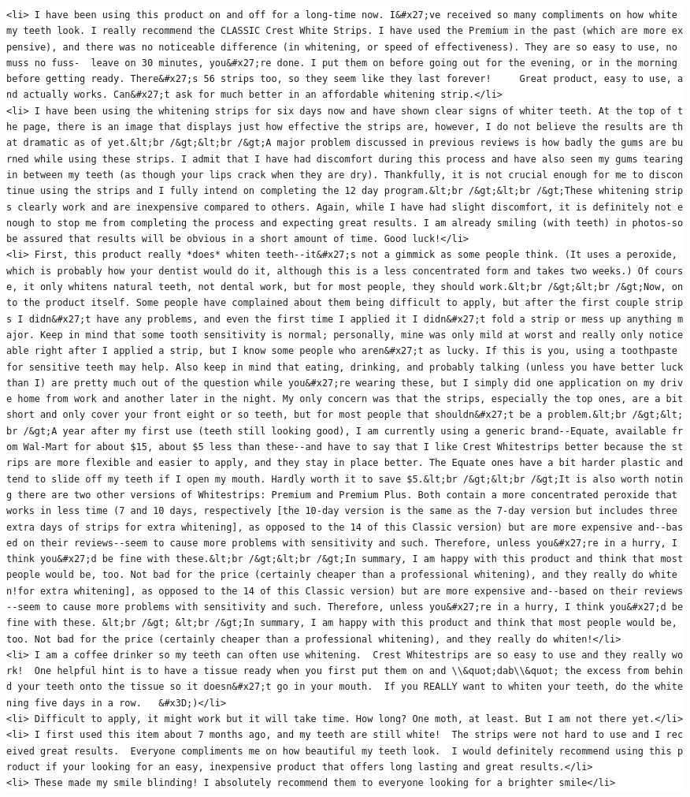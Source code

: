     <li> I have been using this product on and off for a long-time now. I&#x27;ve received so many compliments on how white my teeth look. I really recommend the CLASSIC Crest White Strips. I have used the Premium in the past (which are more expensive), and there was no noticeable difference (in whitening, or speed of effectiveness). They are so easy to use, no muss no fuss-  leave on 30 minutes, you&#x27;re done. I put them on before going out for the evening, or in the morning before getting ready. There&#x27;s 56 strips too, so they seem like they last forever!     Great product, easy to use, and actually works. Can&#x27;t ask for much better in an affordable whitening strip.</li>
    <li> I have been using the whitening strips for six days now and have shown clear signs of whiter teeth. At the top of the page, there is an image that displays just how effective the strips are, however, I do not believe the results are that dramatic as of yet.&lt;br /&gt;&lt;br /&gt;A major problem discussed in previous reviews is how badly the gums are burned while using these strips. I admit that I have had discomfort during this process and have also seen my gums tearing in between my teeth (as though your lips crack when they are dry). Thankfully, it is not crucial enough for me to discontinue using the strips and I fully intend on completing the 12 day program.&lt;br /&gt;&lt;br /&gt;These whitening strips clearly work and are inexpensive compared to others. Again, while I have had slight discomfort, it is definitely not enough to stop me from completing the process and expecting great results. I am already smiling (with teeth) in photos-so be assured that results will be obvious in a short amount of time. Good luck!</li>
    <li> First, this product really *does* whiten teeth--it&#x27;s not a gimmick as some people think. (It uses a peroxide, which is probably how your dentist would do it, although this is a less concentrated form and takes two weeks.) Of course, it only whitens natural teeth, not dental work, but for most people, they should work.&lt;br /&gt;&lt;br /&gt;Now, on to the product itself. Some people have complained about them being difficult to apply, but after the first couple strips I didn&#x27;t have any problems, and even the first time I applied it I didn&#x27;t fold a strip or mess up anything major. Keep in mind that some tooth sensitivity is normal; personally, mine was only mild at worst and really only noticeable right after I applied a strip, but I know some people who aren&#x27;t as lucky. If this is you, using a toothpaste for sensitive teeth may help. Also keep in mind that eating, drinking, and probably talking (unless you have better luck than I) are pretty much out of the question while you&#x27;re wearing these, but I simply did one application on my drive home from work and another later in the night. My only concern was that the strips, especially the top ones, are a bit short and only cover your front eight or so teeth, but for most people that shouldn&#x27;t be a problem.&lt;br /&gt;&lt;br /&gt;A year after my first use (teeth still looking good), I am currently using a generic brand--Equate, available from Wal-Mart for about $15, about $5 less than these--and have to say that I like Crest Whitestrips better because the strips are more flexible and easier to apply, and they stay in place better. The Equate ones have a bit harder plastic and tend to slide off my teeth if I open my mouth. Hardly worth it to save $5.&lt;br /&gt;&lt;br /&gt;It is also worth noting there are two other versions of Whitestrips: Premium and Premium Plus. Both contain a more concentrated peroxide that works in less time (7 and 10 days, respectively [the 10-day version is the same as the 7-day version but includes three extra days of strips for extra whitening], as opposed to the 14 of this Classic version) but are more expensive and--based on their reviews--seem to cause more problems with sensitivity and such. Therefore, unless you&#x27;re in a hurry, I think you&#x27;d be fine with these.&lt;br /&gt;&lt;br /&gt;In summary, I am happy with this product and think that most people would be, too. Not bad for the price (certainly cheaper than a professional whitening), and they really do whiten!for extra whitening], as opposed to the 14 of this Classic version) but are more expensive and--based on their reviews--seem to cause more problems with sensitivity and such. Therefore, unless you&#x27;re in a hurry, I think you&#x27;d be fine with these. &lt;br /&gt; &lt;br /&gt;In summary, I am happy with this product and think that most people would be, too. Not bad for the price (certainly cheaper than a professional whitening), and they really do whiten!</li>
    <li> I am a coffee drinker so my teeth can often use whitening.  Crest Whitestrips are so easy to use and they really work!  One helpful hint is to have a tissue ready when you first put them on and \\&quot;dab\\&quot; the excess from behind your teeth onto the tissue so it doesn&#x27;t go in your mouth.  If you REALLY want to whiten your teeth, do the whitening five days in a row.   &#x3D;)</li>
    <li> Difficult to apply, it might work but it will take time. How long? One moth, at least. But I am not there yet.</li>
    <li> I first used this item about 7 months ago, and my teeth are still white!  The strips were not hard to use and I received great results.  Everyone compliments me on how beautiful my teeth look.  I would definitely recommend using this product if your looking for an easy, inexpensive product that offers long lasting and great results.</li>
    <li> These made my smile blinding! I absolutely recommend them to everyone looking for a brighter smile</li>